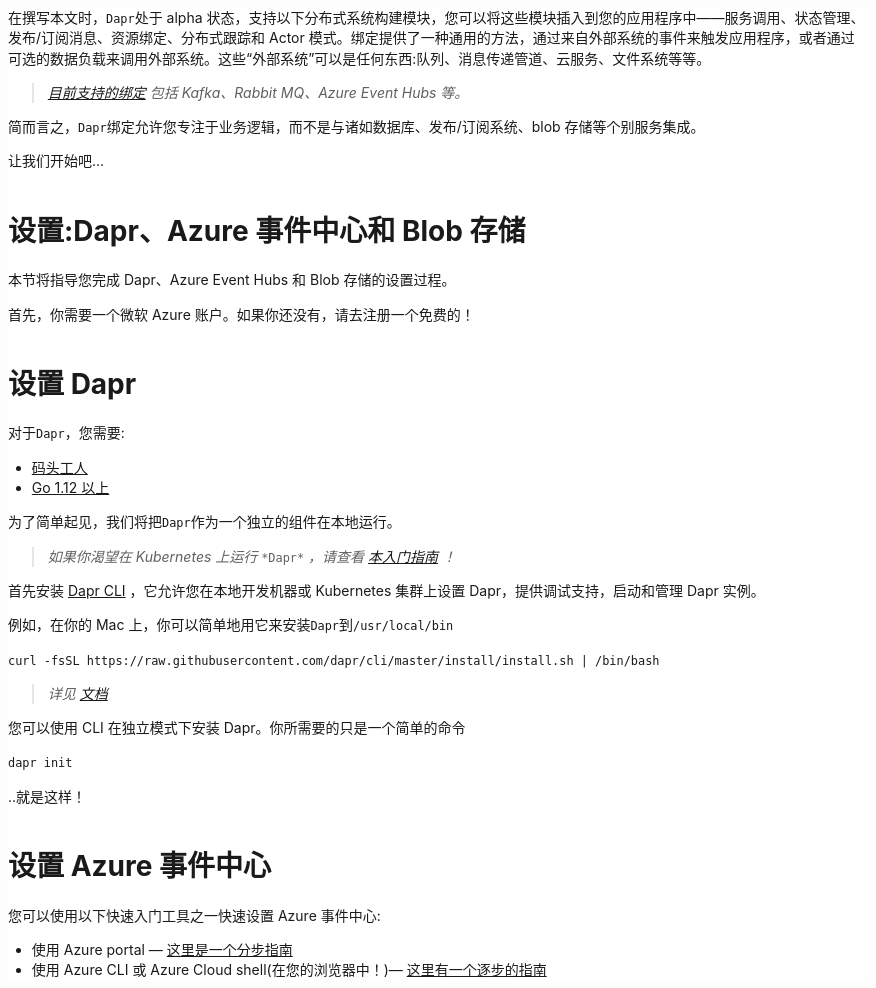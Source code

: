 在撰写本文时，`Dapr`处于 alpha 状态，支持以下分布式系统构建模块，您可以将这些模块插入到您的应用程序中——服务调用、状态管理、发布/订阅消息、资源绑定、分布式跟踪和 Actor 模式。绑定提供了一种通用的方法，通过来自外部系统的事件来触发应用程序，或者通过可选的数据负载来调用外部系统。这些“外部系统”可以是任何东西:队列、消息传递管道、云服务、文件系统等等。

> [*目前支持的绑定*](https://github.com/dapr/components-contrib/blob/master/bindings/Readme.md) *包括 Kafka、Rabbit MQ、Azure Event Hubs 等。*

简而言之，`Dapr`绑定允许您专注于业务逻辑，而不是与诸如数据库、发布/订阅系统、blob 存储等个别服务集成。

让我们开始吧…

# 设置:Dapr、Azure 事件中心和 Blob 存储

本节将指导您完成 Dapr、Azure Event Hubs 和 Blob 存储的设置过程。

首先，你需要一个微软 Azure 账户。如果你还没有，请去注册一个免费的！

# 设置 Dapr

对于`Dapr`，您需要:

*   [码头工人](https://docs.docker.com/install/)
*   [Go 1.12 以上](https://golang.org/)

为了简单起见，我们将把`Dapr`作为一个独立的组件在本地运行。

> *如果你渴望在 Kubernetes 上运行* `*Dapr*` *，请查看* [*本入门指南*](https://github.com/dapr/docs/blob/master/getting-started/environment-setup.md#installing-dapr-on-a-kubernetes-cluster) *！*

首先安装 [Dapr CLI](https://github.com/dapr/cli) ，它允许您在本地开发机器或 Kubernetes 集群上设置 Dapr，提供调试支持，启动和管理 Dapr 实例。

例如，在你的 Mac 上，你可以简单地用它来安装`Dapr`到`/usr/local/bin`

```
curl -fsSL https://raw.githubusercontent.com/dapr/cli/master/install/install.sh | /bin/bash
```

> *详见* [*文档*](https://github.com/dapr/docs/blob/master/getting-started/environment-setup.md#installing-dapr-cli)

您可以使用 CLI 在独立模式下安装 Dapr。你所需要的只是一个简单的命令

```
dapr init
```

..就是这样！

# 设置 Azure 事件中心

您可以使用以下快速入门工具之一快速设置 Azure 事件中心:

*   使用 Azure portal — [这里是一个分步指南](https://docs.microsoft.com/azure/event-hubs/event-hubs-create?WT.mc_id=medium-blog-abhishgu)
*   使用 Azure CLI 或 Azure Cloud shell(在您的浏览器中！)— [这里有一个逐步的指南](https://docs.microsoft.com/azure/event-hubs/event-hubs-quickstart-cli?WT.mc_id=medium-blog-abhishgu)
